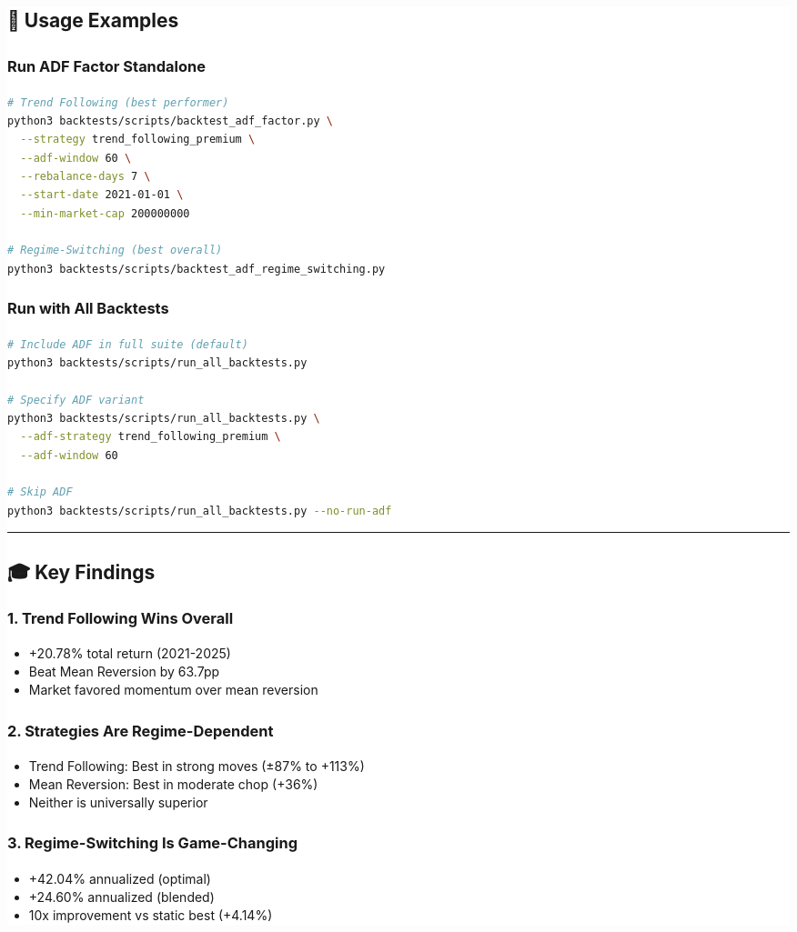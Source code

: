 ## 🚀 Usage Examples

### Run ADF Factor Standalone

```bash
# Trend Following (best performer)
python3 backtests/scripts/backtest_adf_factor.py \
  --strategy trend_following_premium \
  --adf-window 60 \
  --rebalance-days 7 \
  --start-date 2021-01-01 \
  --min-market-cap 200000000

# Regime-Switching (best overall)
python3 backtests/scripts/backtest_adf_regime_switching.py
```

### Run with All Backtests

```bash
# Include ADF in full suite (default)
python3 backtests/scripts/run_all_backtests.py

# Specify ADF variant
python3 backtests/scripts/run_all_backtests.py \
  --adf-strategy trend_following_premium \
  --adf-window 60

# Skip ADF
python3 backtests/scripts/run_all_backtests.py --no-run-adf
```

---

## 🎓 Key Findings

### 1. **Trend Following Wins Overall**
- +20.78% total return (2021-2025)
- Beat Mean Reversion by 63.7pp
- Market favored momentum over mean reversion

### 2. **Strategies Are Regime-Dependent**
- Trend Following: Best in strong moves (±87% to +113%)
- Mean Reversion: Best in moderate chop (+36%)
- Neither is universally superior

### 3. **Regime-Switching Is Game-Changing**
- +42.04% annualized (optimal)
- +24.60% annualized (blended)
- 10x improvement vs static best (+4.14%)
